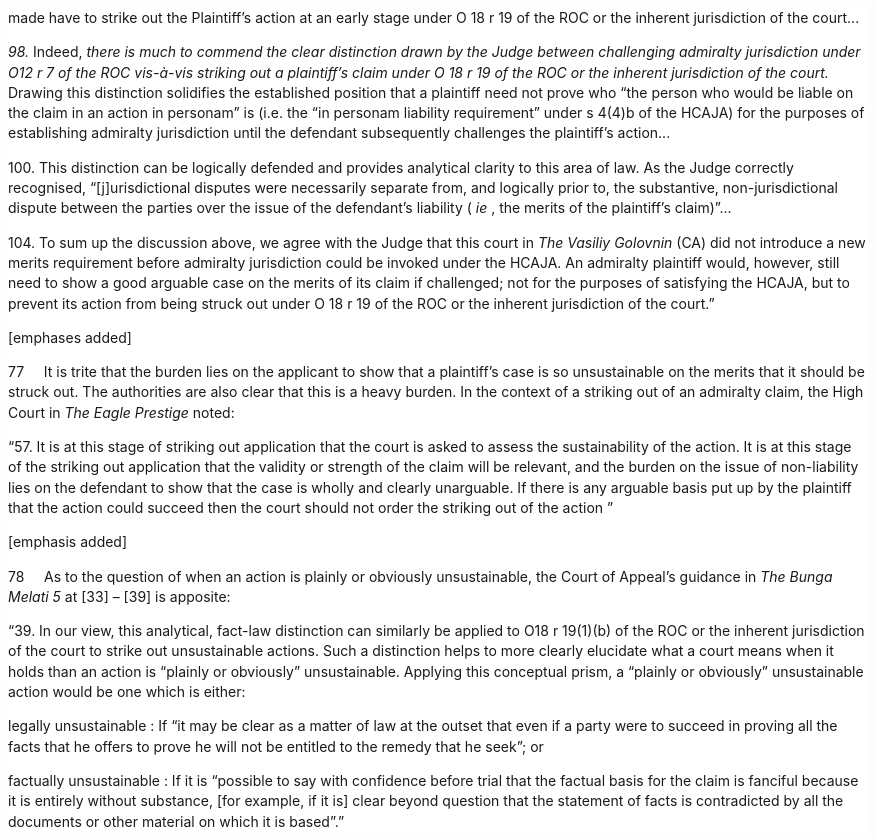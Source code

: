 
 made have to strike out the Plaintiff’s action at an early stage under O 18 r 19 of the ROC or the inherent jurisdiction of the court... 

_98._ Indeed, _there is much to commend the clear distinction drawn by the Judge between challenging admiralty jurisdiction under O12 r 7 of the ROC vis-à-vis striking out a plaintiff’s claim under O 18 r 19 of the ROC or the inherent jurisdiction of the court._ Drawing this distinction solidifies the established position that a plaintiff need not prove who “the person who would be liable on the claim in an action in personam” is (i.e. the “in personam liability requirement” under s 4(4)b of the HCAJA) for the purposes of establishing admiralty jurisdiction until the defendant subsequently challenges the plaintiff’s action... 

100\. This distinction can be logically defended and provides analytical clarity to this area of law.     As the Judge correctly recognised, “[j]urisdictional disputes were necessarily separate from, and logically prior to, the substantive, non-jurisdictional dispute between the parties over the issue of the defendant’s liability ( _ie_ , the merits of the plaintiff’s claim)”... 

104\. To sum up the discussion above, we agree with the Judge that this court in _The Vasiliy Golovnin_ (CA) did not introduce a new merits requirement before admiralty jurisdiction could be invoked under the HCAJA. An admiralty plaintiff would, however, still need to show a good arguable case on the merits of its claim if challenged; not for the purposes of satisfying the HCAJA, but to prevent its action from being struck out under O 18 r 19 of the ROC or the inherent jurisdiction of the court.” 

 [emphases added] 

77     It is trite that the burden lies on the applicant to show that a plaintiff’s case is so unsustainable on the merits that it should be struck out. The authorities are also clear that this is a heavy burden. In the context of a striking out of an admiralty claim, the High Court in _The Eagle Prestige_ noted: 

 “57. It is at this stage of striking out application that the court is asked to assess the sustainability of the action. It is at this stage of the striking out application that the validity or strength of the claim will be relevant, and the burden on the issue of non-liability lies on the defendant to show that the case is wholly and clearly unarguable. If there is any arguable basis put up by the plaintiff that the action could succeed then the court should not order the striking out of the action ” 

 [emphasis added] 

78     As to the question of when an action is plainly or obviously unsustainable, the Court of Appeal’s guidance in _The Bunga Melati 5_ at [33] – [39] is apposite: 

 “39. In our view, this analytical, fact-law distinction can similarly be applied to O18 r 19(1)(b) of the ROC or the inherent jurisdiction of the court to strike out unsustainable actions. Such a distinction helps to more clearly elucidate what a court means when it holds than an action is “plainly or obviously” unsustainable. Applying this conceptual prism, a “plainly or obviously” unsustainable action would be one which is either: 

 legally unsustainable : If “it may be clear as a matter of law at the outset that even if a party were to succeed in proving all the facts that he offers to prove he will not be entitled to the remedy that he seek”; or 


 factually unsustainable : If it is “possible to say with confidence before trial that the factual basis for the claim is fanciful because it is entirely without substance, [for example, if it is] clear beyond question that the statement of facts is contradicted by all the documents or other material on which it is based”.” 
